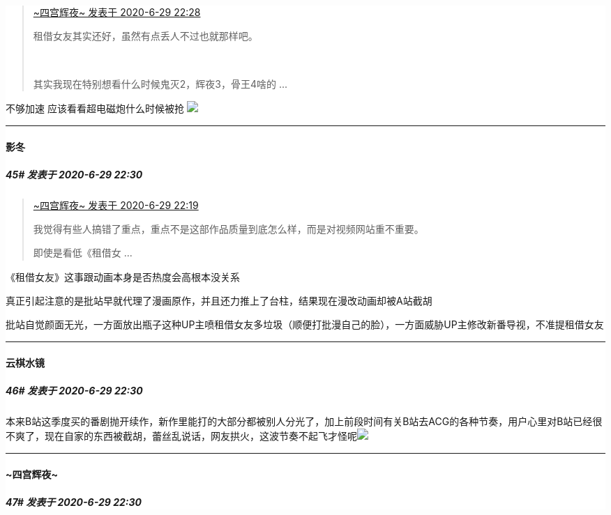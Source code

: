 

<blockquote><a href="httphttps://bbs.saraba1st.com/2b/forum.php?mod=redirect&amp;goto=findpost&amp;pid=48003132&amp;ptid=1944835" target="_blank">~四宫辉夜~ 发表于 2020-6-29 22:28</a>

租借女友其实还好，虽然有点丢人不过也就那样吧。

  

其实我现在特别想看什么时候鬼灭2，辉夜3，骨王4啥的 ...</blockquote>
不够加速 应该看看超电磁炮什么时候被抢 <img src="https://static.saraba1st.com/image/smiley/face2017/067.png" referrerpolicy="no-referrer">







*****

####  影冬  
##### 45#       发表于 2020-6-29 22:30



<blockquote><a href="httphttps://bbs.saraba1st.com/2b/forum.php?mod=redirect&amp;goto=findpost&amp;pid=48003004&amp;ptid=1944835" target="_blank">~四宫辉夜~ 发表于 2020-6-29 22:19</a>

我觉得有些人搞错了重点，重点不是这部作品质量到底怎么样，而是对视频网站重不重要。

即使是看低《租借女 ...</blockquote>
《租借女友》这事跟动画本身是否热度会高根本没关系


真正引起注意的是批站早就代理了漫画原作，并且还力推上了台柱，结果现在漫改动画却被A站截胡


批站自觉颜面无光，一方面放出瓶子这种UP主喷租借女友多垃圾（顺便打批漫自己的脸），一方面威胁UP主修改新番导视，不准提租借女友







*****

####  云棋水镜  
##### 46#       发表于 2020-6-29 22:30




本来B站这季度买的番剧抛开续作，新作里能打的大部分都被别人分光了，加上前段时间有关B站去ACG的各种节奏，用户心里对B站已经很不爽了，现在自家的东西被截胡，蕾丝乱说话，网友拱火，这波节奏不起飞才怪呢<img src="https://static.saraba1st.com/image/smiley/face2017/037.png" referrerpolicy="no-referrer">







*****

####  ~四宫辉夜~  
##### 47#       发表于 2020-6-29 22:30

